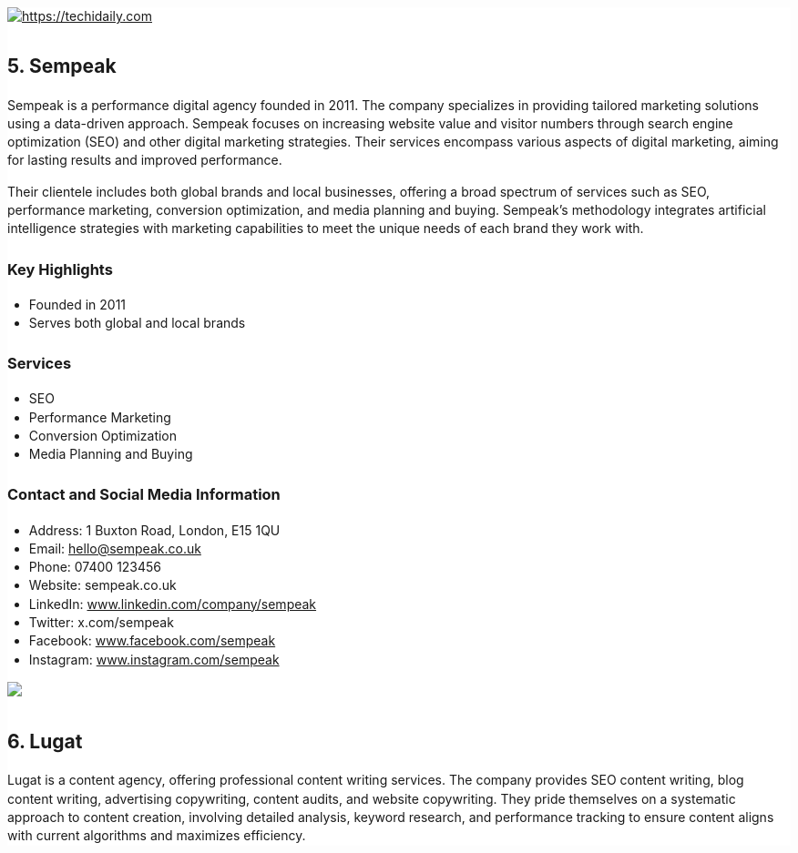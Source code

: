 
<a href="https://appsumo.8odi.net/c/5597632/2094415/7443" target="_top" id="2094415">
  <img src="//a.impactradius-go.com/display-ad/7443-2094415" border="0" alt="https://techidaily.com" width="728" height="90"/>
</a>
<img height="0" width="0" src="https://appsumo.8odi.net/i/5597632/2094415/7443" style="position:absolute;visibility:hidden;" border="0" />


## 5\. Sempeak

Sempeak is a performance digital agency founded in 2011\. The company specializes in providing tailored marketing solutions using a data-driven approach. Sempeak focuses on increasing website value and visitor numbers through search engine optimization (SEO) and other digital marketing strategies. Their services encompass various aspects of digital marketing, aiming for lasting results and improved performance.

Their clientele includes both global brands and local businesses, offering a broad spectrum of services such as SEO, performance marketing, conversion optimization, and media planning and buying. Sempeak’s methodology integrates artificial intelligence strategies with marketing capabilities to meet the unique needs of each brand they work with.

### Key Highlights

* Founded in 2011
* Serves both global and local brands

### Services

* SEO
* Performance Marketing
* Conversion Optimization
* Media Planning and Buying

### Contact and Social Media Information

* Address: 1 Buxton Road, London, E15 1QU
* Email: hello@sempeak.co.uk
* Phone: 07400 123456
* Website: sempeak.co.uk
* LinkedIn: www.linkedin.com/company/sempeak
* Twitter: x.com/sempeak
* Facebook: www.facebook.com/sempeak
* Instagram: www.instagram.com/sempeak

![](https://www.link-assistant.com/articles/wp-content/uploads/2024/08/Lugat.png)

## 6\. Lugat

Lugat is a content agency, offering professional content writing services. The company provides SEO content writing, blog content writing, advertising copywriting, content audits, and website copywriting. They pride themselves on a systematic approach to content creation, involving detailed analysis, keyword research, and performance tracking to ensure content aligns with current algorithms and maximizes efficiency.
